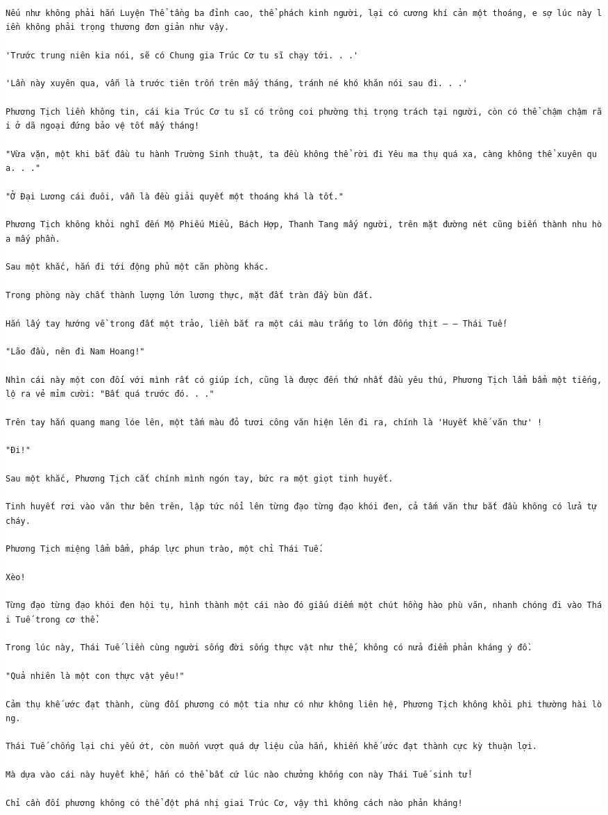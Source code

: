 	Nếu như không phải hắn Luyện Thể tầng ba đỉnh cao, thể phách kinh người, lại có cương khí cản một thoáng, e sợ lúc này liền không phải trọng thương đơn giản như vậy.

	'Trước trung niên kia nói, sẽ có Chung gia Trúc Cơ tu sĩ chạy tới. . .'

	'Lần này xuyên qua, vẫn là trước tiên trốn trên mấy tháng, tránh né khó khăn nói sau đi. . .'

	Phương Tịch liền không tin, cái kia Trúc Cơ tu sĩ có trông coi phường thị trọng trách tại người, còn có thể chậm chậm rãi ở dã ngoại đứng bảo vệ tốt mấy tháng!

	"Vừa vặn, một khi bắt đầu tu hành Trường Sinh thuật, ta đều không thể rời đi Yêu ma thụ quá xa, càng không thể xuyên qua. . ."

	"Ở Đại Lương cái đuôi, vẫn là đều giải quyết một thoáng khá là tốt."

	Phương Tịch không khỏi nghĩ đến Mộ Phiếu Miểu, Bách Hợp, Thanh Tang mấy người, trên mặt đường nét cũng biến thành nhu hòa mấy phần.

	Sau một khắc, hắn đi tới động phủ một căn phòng khác.

	Trong phòng này chất thành lượng lớn lương thực, mặt đất tràn đầy bùn đất.

	Hắn lấy tay hướng về trong đất một trảo, liền bắt ra một cái màu trắng to lớn đống thịt — — Thái Tuế!

	"Lão đầu, nên đi Nam Hoang!"

	Nhìn cái này một con đối với mình rất có giúp ích, cũng là được đến thứ nhất đầu yêu thú, Phương Tịch lẩm bẩm một tiếng, lộ ra vẻ mỉm cười: "Bất quá trước đó. . ."

	Trên tay hắn quang mang lóe lên, một tấm màu đỏ tươi công văn hiện lên đi ra, chính là 'Huyết khế văn thư' !

	"Đi!"

	Sau một khắc, Phương Tịch cắt chính mình ngón tay, bức ra một giọt tinh huyết.

	Tinh huyết rơi vào văn thư bên trên, lập tức nổi lên từng đạo từng đạo khói đen, cả tấm văn thư bắt đầu không có lửa tự cháy.

	Phương Tịch miệng lẩm bẩm, pháp lực phun trào, một chỉ Thái Tuế.

	Xèo!

	Từng đạo từng đạo khói đen hội tụ, hình thành một cái nào đó giấu diếm một chút hồng hào phù văn, nhanh chóng đi vào Thái Tuế trong cơ thể.

	Trong lúc này, Thái Tuế liền cùng người sống đời sống thực vật như thế, không có nửa điểm phản kháng ý đồ.

	"Quả nhiên là một con thực vật yêu!"

	Cảm thụ khế ước đạt thành, cùng đối phương có một tia như có như không liên hệ, Phương Tịch không khỏi phi thường hài lòng.

	Thái Tuế chống lại chi yếu ớt, còn muốn vượt quá dự liệu của hắn, khiến khế ước đạt thành cực kỳ thuận lợi.

	Mà dựa vào cái này huyết khế, hắn có thể bất cứ lúc nào chưởng khống con này Thái Tuế sinh tử!

	Chỉ cần đối phương không có thể đột phá nhị giai Trúc Cơ, vậy thì không cách nào phản kháng!
